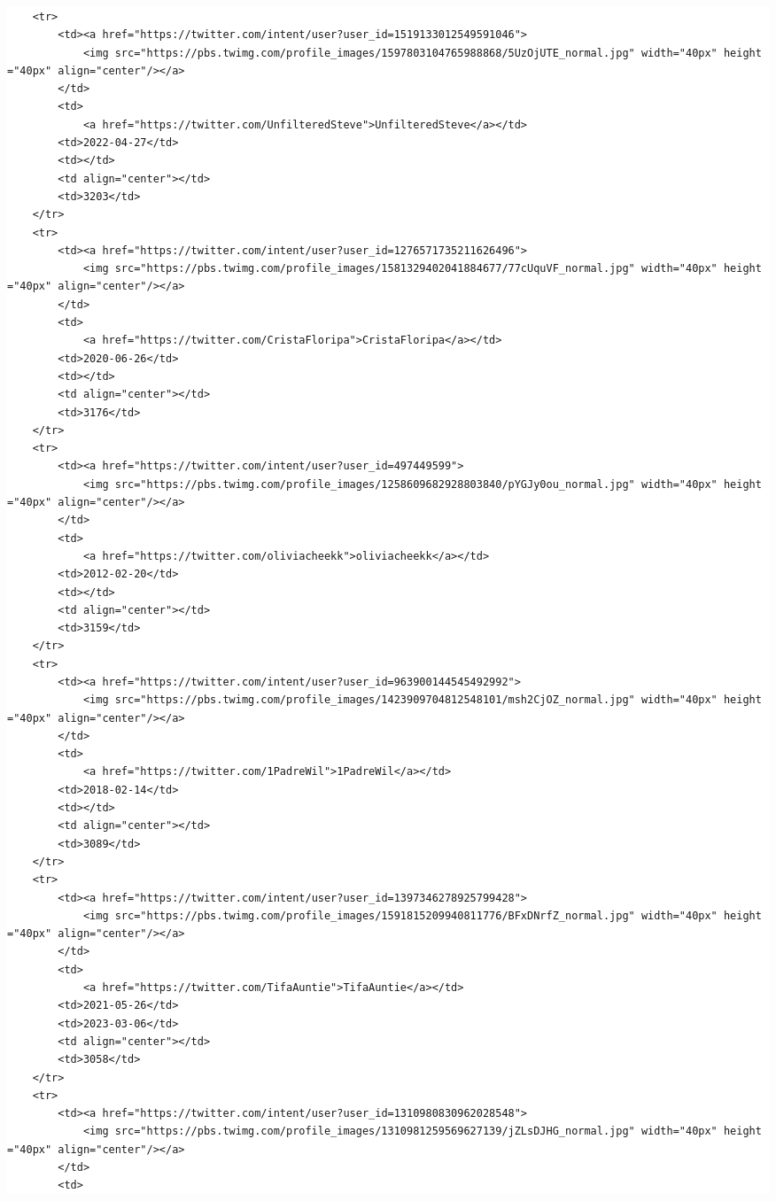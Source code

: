         <tr>
            <td><a href="https://twitter.com/intent/user?user_id=1519133012549591046">
                <img src="https://pbs.twimg.com/profile_images/1597803104765988868/5UzOjUTE_normal.jpg" width="40px" height="40px" align="center"/></a>
            </td>
            <td>
                <a href="https://twitter.com/UnfilteredSteve">UnfilteredSteve</a></td>
            <td>2022-04-27</td>
            <td></td>
            <td align="center"></td>
            <td>3203</td>
        </tr>
        <tr>
            <td><a href="https://twitter.com/intent/user?user_id=1276571735211626496">
                <img src="https://pbs.twimg.com/profile_images/1581329402041884677/77cUquVF_normal.jpg" width="40px" height="40px" align="center"/></a>
            </td>
            <td>
                <a href="https://twitter.com/CristaFloripa">CristaFloripa</a></td>
            <td>2020-06-26</td>
            <td></td>
            <td align="center"></td>
            <td>3176</td>
        </tr>
        <tr>
            <td><a href="https://twitter.com/intent/user?user_id=497449599">
                <img src="https://pbs.twimg.com/profile_images/1258609682928803840/pYGJy0ou_normal.jpg" width="40px" height="40px" align="center"/></a>
            </td>
            <td>
                <a href="https://twitter.com/oliviacheekk">oliviacheekk</a></td>
            <td>2012-02-20</td>
            <td></td>
            <td align="center"></td>
            <td>3159</td>
        </tr>
        <tr>
            <td><a href="https://twitter.com/intent/user?user_id=963900144545492992">
                <img src="https://pbs.twimg.com/profile_images/1423909704812548101/msh2CjOZ_normal.jpg" width="40px" height="40px" align="center"/></a>
            </td>
            <td>
                <a href="https://twitter.com/1PadreWil">1PadreWil</a></td>
            <td>2018-02-14</td>
            <td></td>
            <td align="center"></td>
            <td>3089</td>
        </tr>
        <tr>
            <td><a href="https://twitter.com/intent/user?user_id=1397346278925799428">
                <img src="https://pbs.twimg.com/profile_images/1591815209940811776/BFxDNrfZ_normal.jpg" width="40px" height="40px" align="center"/></a>
            </td>
            <td>
                <a href="https://twitter.com/TifaAuntie">TifaAuntie</a></td>
            <td>2021-05-26</td>
            <td>2023-03-06</td>
            <td align="center"></td>
            <td>3058</td>
        </tr>
        <tr>
            <td><a href="https://twitter.com/intent/user?user_id=1310980830962028548">
                <img src="https://pbs.twimg.com/profile_images/1310981259569627139/jZLsDJHG_normal.jpg" width="40px" height="40px" align="center"/></a>
            </td>
            <td>